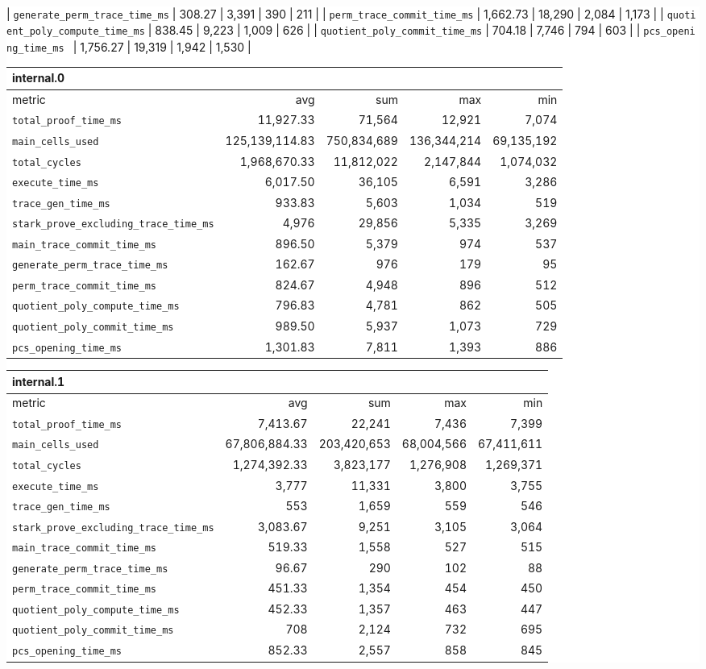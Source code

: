 | `generate_perm_trace_time_ms` |  308.27 |  3,391 |  390 |  211 |
| `perm_trace_commit_time_ms` |  1,662.73 |  18,290 |  2,084 |  1,173 |
| `quotient_poly_compute_time_ms` |  838.45 |  9,223 |  1,009 |  626 |
| `quotient_poly_commit_time_ms` |  704.18 |  7,746 |  794 |  603 |
| `pcs_opening_time_ms ` |  1,756.27 |  19,319 |  1,942 |  1,530 |

| internal.0 |||||
|:---|---:|---:|---:|---:|
|metric|avg|sum|max|min|
| `total_proof_time_ms ` |  11,927.33 |  71,564 |  12,921 |  7,074 |
| `main_cells_used     ` |  125,139,114.83 |  750,834,689 |  136,344,214 |  69,135,192 |
| `total_cycles        ` |  1,968,670.33 |  11,812,022 |  2,147,844 |  1,074,032 |
| `execute_time_ms     ` |  6,017.50 |  36,105 |  6,591 |  3,286 |
| `trace_gen_time_ms   ` |  933.83 |  5,603 |  1,034 |  519 |
| `stark_prove_excluding_trace_time_ms` |  4,976 |  29,856 |  5,335 |  3,269 |
| `main_trace_commit_time_ms` |  896.50 |  5,379 |  974 |  537 |
| `generate_perm_trace_time_ms` |  162.67 |  976 |  179 |  95 |
| `perm_trace_commit_time_ms` |  824.67 |  4,948 |  896 |  512 |
| `quotient_poly_compute_time_ms` |  796.83 |  4,781 |  862 |  505 |
| `quotient_poly_commit_time_ms` |  989.50 |  5,937 |  1,073 |  729 |
| `pcs_opening_time_ms ` |  1,301.83 |  7,811 |  1,393 |  886 |

| internal.1 |||||
|:---|---:|---:|---:|---:|
|metric|avg|sum|max|min|
| `total_proof_time_ms ` |  7,413.67 |  22,241 |  7,436 |  7,399 |
| `main_cells_used     ` |  67,806,884.33 |  203,420,653 |  68,004,566 |  67,411,611 |
| `total_cycles        ` |  1,274,392.33 |  3,823,177 |  1,276,908 |  1,269,371 |
| `execute_time_ms     ` |  3,777 |  11,331 |  3,800 |  3,755 |
| `trace_gen_time_ms   ` |  553 |  1,659 |  559 |  546 |
| `stark_prove_excluding_trace_time_ms` |  3,083.67 |  9,251 |  3,105 |  3,064 |
| `main_trace_commit_time_ms` |  519.33 |  1,558 |  527 |  515 |
| `generate_perm_trace_time_ms` |  96.67 |  290 |  102 |  88 |
| `perm_trace_commit_time_ms` |  451.33 |  1,354 |  454 |  450 |
| `quotient_poly_compute_time_ms` |  452.33 |  1,357 |  463 |  447 |
| `quotient_poly_commit_time_ms` |  708 |  2,124 |  732 |  695 |
| `pcs_opening_time_ms ` |  852.33 |  2,557 |  858 |  845 |
